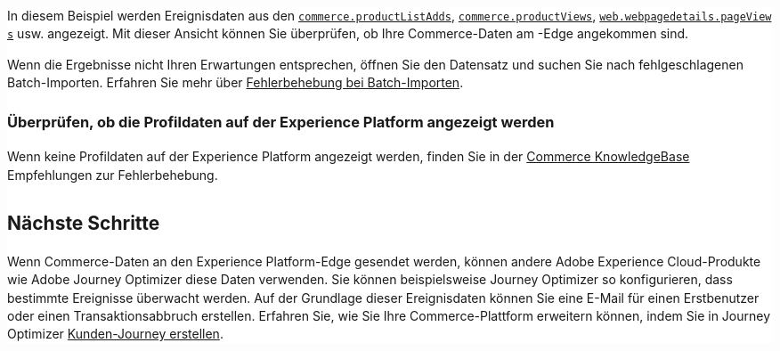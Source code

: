 In diesem Beispiel werden Ereignisdaten aus den [`commerce.productListAdds`](events.md#addtocart), [`commerce.productViews`](events.md#productpageview), [`web.webpagedetails.pageViews`](events.md#pageview) usw. angezeigt. Mit dieser Ansicht können Sie überprüfen, ob Ihre Commerce-Daten am -Edge angekommen sind.

Wenn die Ergebnisse nicht Ihren Erwartungen entsprechen, öffnen Sie den Datensatz und suchen Sie nach fehlgeschlagenen Batch-Importen. Erfahren Sie mehr über [Fehlerbehebung bei Batch-Importen](https://experienceleague.adobe.com/docs/experience-platform/ingestion/batch/troubleshooting.html).

### Überprüfen, ob die Profildaten auf der Experience Platform angezeigt werden

Wenn keine Profildaten auf der Experience Platform angezeigt werden, finden Sie in der [Commerce KnowledgeBase](https://experienceleague.adobe.com/en/docs/commerce-knowledge-base/kb/troubleshooting/miscellaneous/data-connection-customer-profiles-not-exported) Empfehlungen zur Fehlerbehebung.

## Nächste Schritte

Wenn Commerce-Daten an den Experience Platform-Edge gesendet werden, können andere Adobe Experience Cloud-Produkte wie Adobe Journey Optimizer diese Daten verwenden. Sie können beispielsweise Journey Optimizer so konfigurieren, dass bestimmte Ereignisse überwacht werden. Auf der Grundlage dieser Ereignisdaten können Sie eine E-Mail für einen Erstbenutzer oder einen Transaktionsabbruch erstellen. Erfahren Sie, wie Sie Ihre Commerce-Plattform erweitern können, indem Sie in Journey Optimizer [Kunden-Journey erstellen](using-ajo.md).
